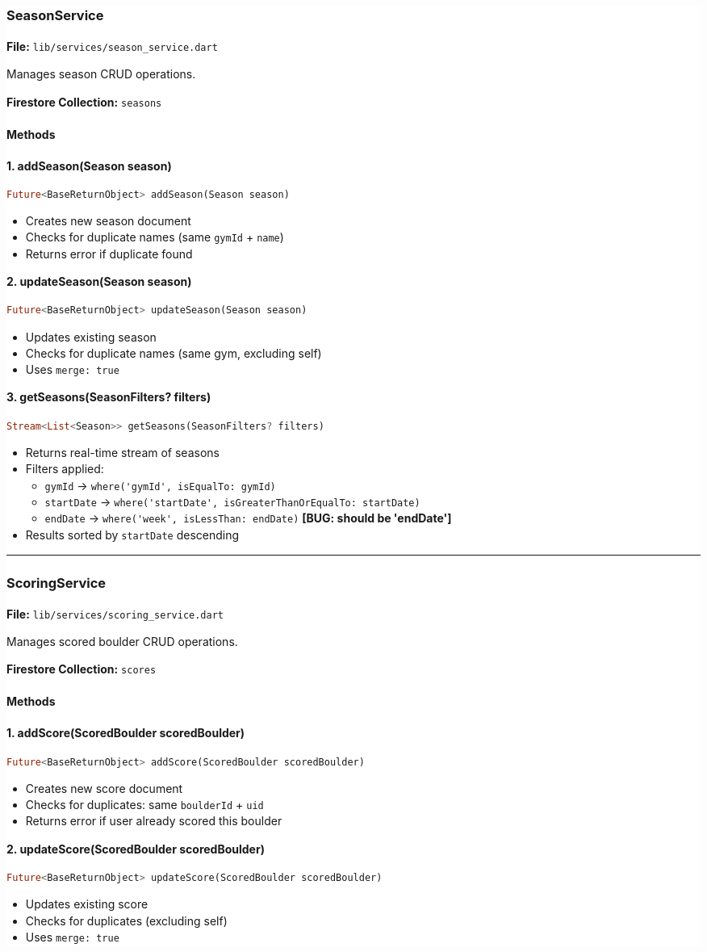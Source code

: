 ### SeasonService
**File:** `lib/services/season_service.dart`

Manages season CRUD operations.

**Firestore Collection:** `seasons`

#### Methods

**1. addSeason(Season season)**
```dart
Future<BaseReturnObject> addSeason(Season season)
```
- Creates new season document
- Checks for duplicate names (same `gymId` + `name`)
- Returns error if duplicate found

**2. updateSeason(Season season)**
```dart
Future<BaseReturnObject> updateSeason(Season season)
```
- Updates existing season
- Checks for duplicate names (same gym, excluding self)
- Uses `merge: true`

**3. getSeasons(SeasonFilters? filters)**
```dart
Stream<List<Season>> getSeasons(SeasonFilters? filters)
```
- Returns real-time stream of seasons
- Filters applied:
  - `gymId` → `where('gymId', isEqualTo: gymId)`
  - `startDate` → `where('startDate', isGreaterThanOrEqualTo: startDate)`
  - `endDate` → `where('week', isLessThan: endDate)` **[BUG: should be 'endDate']**
- Results sorted by `startDate` descending

---

### ScoringService
**File:** `lib/services/scoring_service.dart`

Manages scored boulder CRUD operations.

**Firestore Collection:** `scores`

#### Methods

**1. addScore(ScoredBoulder scoredBoulder)**
```dart
Future<BaseReturnObject> addScore(ScoredBoulder scoredBoulder)
```
- Creates new score document
- Checks for duplicates: same `boulderId` + `uid`
- Returns error if user already scored this boulder

**2. updateScore(ScoredBoulder scoredBoulder)**
```dart
Future<BaseReturnObject> updateScore(ScoredBoulder scoredBoulder)
```
- Updates existing score
- Checks for duplicates (excluding self)
- Uses `merge: true`
